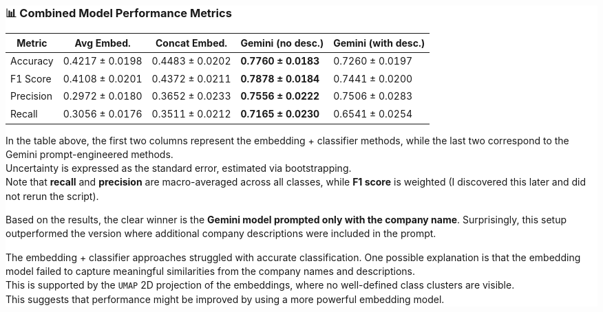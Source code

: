 
### 📊 Combined Model Performance Metrics

| Metric     | Avg Embed.      | Concat Embed.    | Gemini (no desc.)       | Gemini (with desc.)     |
|------------|---------------------|----------------------|----------------------|----------------------|
| Accuracy   | 0.4217 ± 0.0198     | 0.4483 ± 0.0202      | **0.7760 ± 0.0183**      | 0.7260 ± 0.0197      |
| F1 Score   | 0.4108 ± 0.0201     | 0.4372 ± 0.0211      | **0.7878 ± 0.0184**      | 0.7441 ± 0.0200      |
| Precision  | 0.2972 ± 0.0180     | 0.3652 ± 0.0233      | **0.7556 ± 0.0222**      | 0.7506 ± 0.0283      |
| Recall     | 0.3056 ± 0.0176     | 0.3511 ± 0.0212      | **0.7165 ± 0.0230**      | 0.6541 ± 0.0254      |

In the table above, the first two columns represent the embedding + classifier methods, while the last two correspond to the Gemini prompt-engineered methods.  
Uncertainty is expressed as the standard error, estimated via bootstrapping.  
Note that **recall** and **precision** are macro-averaged across all classes, while **F1 score** is weighted (I discovered this later and did not rerun the script).

Based on the results, the clear winner is the **Gemini model prompted only with the company name**. Surprisingly, this setup outperformed the version where additional company descriptions were included in the prompt.

The embedding + classifier approaches struggled with accurate classification. One possible explanation is that the embedding model failed to capture meaningful similarities from the company names and descriptions.  
This is supported by the `UMAP` 2D projection of the embeddings, where no well-defined class clusters are visible.  
This suggests that performance might be improved by using a more powerful embedding model.

<p align="center">